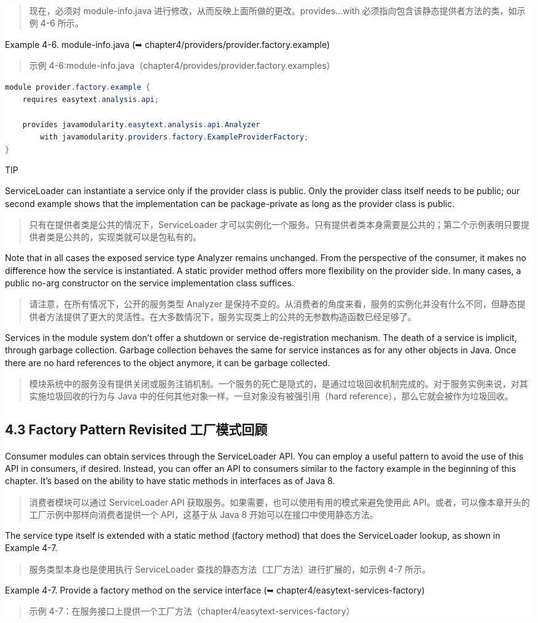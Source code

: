> 现在，必须对 module-info.java 进行修改，从而反映上面所做的更改。provides…with 必须指向包含该静态提供者方法的类，如示例 4-6 所示。

Example 4-6. module-info.java (➥ chapter4/providers/provider.factory.example)

> 示例 4-6:module-info.java（chapter4/provides/provider.factory.examples）

```java
module provider.factory.example {
    requires easytext.analysis.api;

    provides javamodularity.easytext.analysis.api.Analyzer
        with javamodularity.providers.factory.ExampleProviderFactory;
}
```

TIP

ServiceLoader can instantiate a service only if the provider class is public. Only the provider class itself needs to be public; our second example shows that the implementation can be package-private as long as the provider class is public.

> 只有在提供者类是公共的情况下，ServiceLoader 才可以实例化一个服务。只有提供者类本身需要是公共的；第二个示例表明只要提供者类是公共的，实现类就可以是包私有的。

Note that in all cases the exposed service type Analyzer remains unchanged. From the perspective of the consumer, it makes no difference how the service is instantiated. A static provider method offers more flexibility on the provider side. In many cases, a public no-arg constructor on the service implementation class suffices.

> 请注意，在所有情况下，公开的服务类型 Analyzer 是保持不变的。从消费者的角度来看，服务的实例化并没有什么不同，但静态提供者方法提供了更大的灵活性。在大多数情况下，服务实现类上的公共的无参数构造函数已经足够了。

Services in the module system don’t offer a shutdown or service de-registration mechanism. The death of a service is implicit, through garbage collection. Garbage collection behaves the same for service instances as for any other objects in Java. Once there are no hard references to the object anymore, it can be garbage collected.

> 模块系统中的服务没有提供关闭或服务注销机制。一个服务的死亡是隐式的，是通过垃圾回收机制完成的。对于服务实例来说，对其实施垃圾回收的行为与 Java 中的任何其他对象一样。一旦对象没有被强引用（hard reference），那么它就会被作为垃圾回收。

## 4.3 Factory Pattern Revisited 工厂模式回顾

Consumer modules can obtain services through the ServiceLoader API. You can employ a useful pattern to avoid the use of this API in consumers, if desired. Instead, you can offer an API to consumers similar to the factory example in the beginning of this chapter. It’s based on the ability to have static methods in interfaces as of Java 8.

> 消费者模块可以通过 ServiceLoader API 获取服务。如果需要，也可以使用有用的模式来避免使用此 API。或者，可以像本章开头的工厂示例中那样向消费者提供一个 API，这基于从 Java 8 开始可以在接口中使用静态方法。

The service type itself is extended with a static method (factory method) that does the ServiceLoader lookup, as shown in Example 4-7.

> 服务类型本身也是使用执行 ServiceLoader 查找的静态方法（工厂方法）进行扩展的，如示例 4-7 所示。

Example 4-7. Provide a factory method on the service interface (➥ chapter4/easytext-services-factory)

> 示例 4-7：在服务接口上提供一个工厂方法（chapter4/easytext-services-factory）
